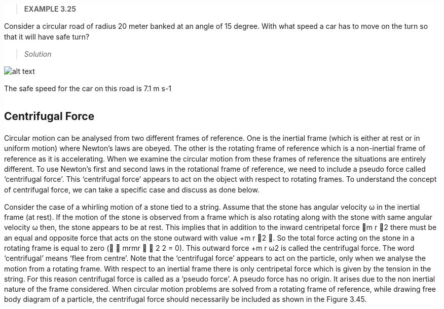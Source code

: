 >**EXAMPLE 3.25**

Consider a circular road of radius 20 meter 
banked at an angle of 15 degree. With what 
speed a car has to move on the turn so that 
it will have safe turn?

>*Solution*

![alt text](../media/img167.png)

The safe speed for the car on this road is 7.1 m s-1

## Centrifugal Force

Circular motion can be analysed from two 
different frames of reference. One is the 
inertial frame (which is either at rest or in 
uniform motion) where Newton’s laws are 
obeyed. The other is the rotating frame of 
reference which is a non-inertial frame 
of reference as it is accelerating. When we 
examine the circular motion from these 
frames of reference the situations are entirely 
different. To use Newton’s first and second 
laws in the rotational frame of reference, 
we need to include a pseudo force called 
‘centrifugal force’. This ‘centrifugal force’ 
appears to act on the object with respect to 
rotating frames. To understand the concept 
of centrifugal force, we can take a specific 
case and discuss as done below.

Consider the case of a whirling motion 
of a stone tied to a string. Assume that the 
stone has angular velocity ω in the inertial 
frame (at rest). If the motion of the stone is 
observed from a frame which is also rotating 
along with the stone with same angular 
velocity ω then, the stone appears to be 
at rest. This implies that in addition to the
inward centripetal force m r 2 there must 
be an equal and opposite force that acts on 
the stone outward with value +m r 2 . So the 
total force acting on the stone in a rotating 
frame is equal to zero (  mrmr   2 2
= 0). 
This outward force +m r ω2 is called the 
centrifugal force. The word ‘centrifugal’ 
means ‘flee from centre’. Note that the 
‘centrifugal force’ appears to act on the 
particle, only when we analyse the motion 
from a rotating frame. With respect to an 
inertial frame there is only centripetal force 
which is given by the tension in the string. 
For this reason centrifugal force is called as a 
‘pseudo force’. A pseudo force has no origin. 
It arises due to the non inertial nature of the 
frame considered. When circular motion 
problems are solved from a rotating frame 
of reference, while drawing free body 
diagram of a particle, the centrifugal force 
should necessarily be included as shown in 
the Figure 3.45.
